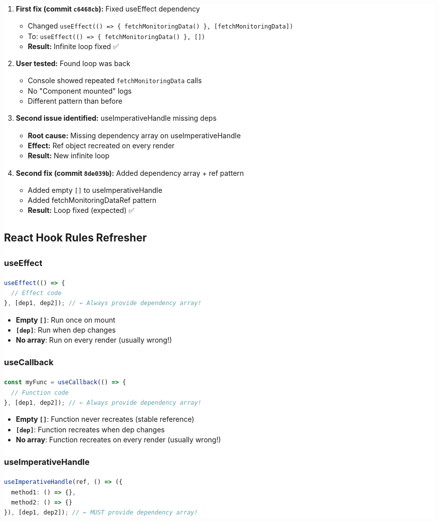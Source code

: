 1. **First fix (commit `c6468cb`):** Fixed useEffect dependency
   - Changed `useEffect(() => { fetchMonitoringData() }, [fetchMonitoringData])`
   - To: `useEffect(() => { fetchMonitoringData() }, [])`
   - **Result:** Infinite loop fixed ✅

2. **User tested:** Found loop was back
   - Console showed repeated `fetchMonitoringData` calls
   - No "Component mounted" logs
   - Different pattern than before

3. **Second issue identified:** useImperativeHandle missing deps
   - **Root cause:** Missing dependency array on useImperativeHandle
   - **Effect:** Ref object recreated on every render
   - **Result:** New infinite loop

4. **Second fix (commit `8de039b`):** Added dependency array + ref pattern
   - Added empty `[]` to useImperativeHandle
   - Added fetchMonitoringDataRef pattern
   - **Result:** Loop fixed (expected) ✅

## React Hook Rules Refresher

### useEffect

```typescript
useEffect(() => {
  // Effect code
}, [dep1, dep2]); // ← Always provide dependency array!
```

- **Empty `[]`**: Run once on mount
- **`[dep]`**: Run when dep changes
- **No array**: Run on every render (usually wrong!)

### useCallback

```typescript
const myFunc = useCallback(() => {
  // Function code
}, [dep1, dep2]); // ← Always provide dependency array!
```

- **Empty `[]`**: Function never recreates (stable reference)
- **`[dep]`**: Function recreates when dep changes
- **No array**: Function recreates on every render (usually wrong!)

### useImperativeHandle

```typescript
useImperativeHandle(ref, () => ({
  method1: () => {},
  method2: () => {}
}), [dep1, dep2]); // ← MUST provide dependency array!
```
